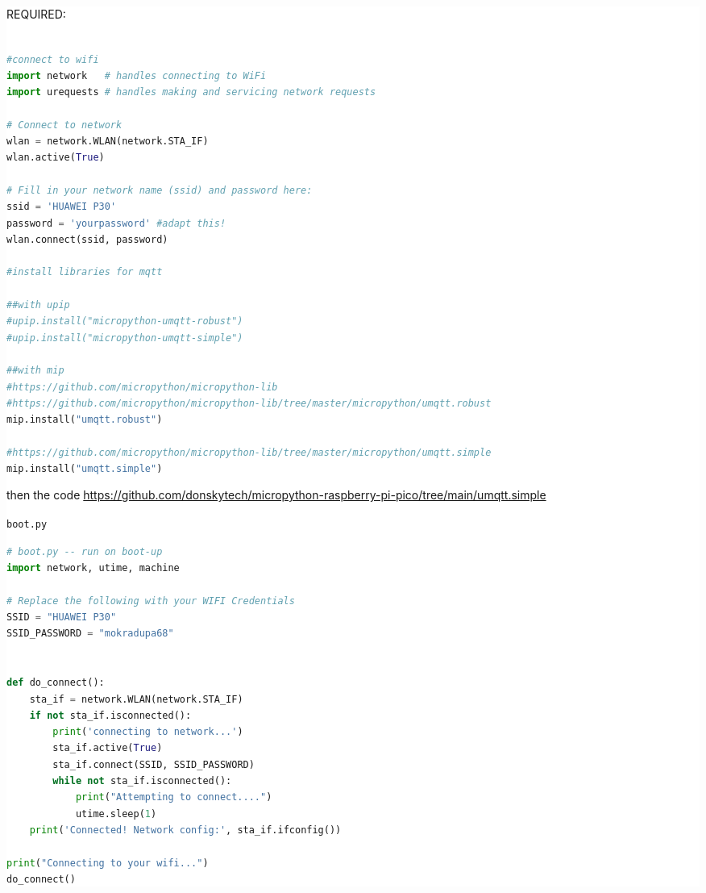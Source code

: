 

REQUIRED:

```py

#connect to wifi
import network   # handles connecting to WiFi
import urequests # handles making and servicing network requests

# Connect to network
wlan = network.WLAN(network.STA_IF)
wlan.active(True)

# Fill in your network name (ssid) and password here:
ssid = 'HUAWEI P30'
password = 'yourpassword' #adapt this!
wlan.connect(ssid, password)

#install libraries for mqtt

##with upip
#upip.install("micropython-umqtt-robust")
#upip.install("micropython-umqtt-simple")

##with mip
#https://github.com/micropython/micropython-lib 
#https://github.com/micropython/micropython-lib/tree/master/micropython/umqtt.robust
mip.install("umqtt.robust")

#https://github.com/micropython/micropython-lib/tree/master/micropython/umqtt.simple
mip.install("umqtt.simple")

```

then the code <https://github.com/donskytech/micropython-raspberry-pi-pico/tree/main/umqtt.simple>


`boot.py`

```py
# boot.py -- run on boot-up
import network, utime, machine

# Replace the following with your WIFI Credentials
SSID = "HUAWEI P30"
SSID_PASSWORD = "mokradupa68"


def do_connect():
    sta_if = network.WLAN(network.STA_IF)
    if not sta_if.isconnected():
        print('connecting to network...')
        sta_if.active(True)
        sta_if.connect(SSID, SSID_PASSWORD)
        while not sta_if.isconnected():
            print("Attempting to connect....")
            utime.sleep(1)
    print('Connected! Network config:', sta_if.ifconfig())
    
print("Connecting to your wifi...")
do_connect()
```
